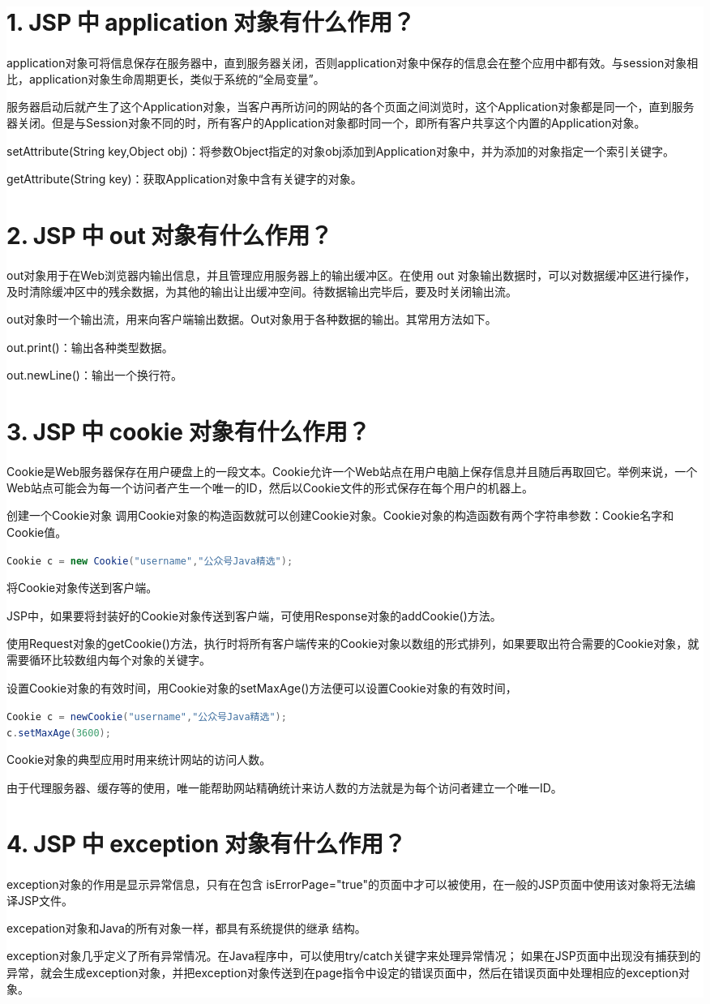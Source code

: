 # 1. JSP 中 application 对象有什么作用？
application对象可将信息保存在服务器中，直到服务器关闭，否则application对象中保存的信息会在整个应用中都有效。与session对象相比，application对象生命周期更长，类似于系统的“全局变量”。

服务器启动后就产生了这个Application对象，当客户再所访问的网站的各个页面之间浏览时，这个Application对象都是同一个，直到服务器关闭。但是与Session对象不同的时，所有客户的Application对象都时同一个，即所有客户共享这个内置的Application对象。

setAttribute(String key,Object obj)：将参数Object指定的对象obj添加到Application对象中，并为添加的对象指定一个索引关键字。

getAttribute(String key)：获取Application对象中含有关键字的对象。

# 2. JSP 中 out 对象有什么作用？
out对象用于在Web浏览器内输出信息，并且管理应用服务器上的输出缓冲区。在使用 out 对象输出数据时，可以对数据缓冲区进行操作，及时清除缓冲区中的残余数据，为其他的输出让出缓冲空间。待数据输出完毕后，要及时关闭输出流。

out对象时一个输出流，用来向客户端输出数据。Out对象用于各种数据的输出。其常用方法如下。

out.print()：输出各种类型数据。

out.newLine()：输出一个换行符。

# 3. JSP 中 cookie 对象有什么作用？
Cookie是Web服务器保存在用户硬盘上的一段文本。Cookie允许一个Web站点在用户电脑上保存信息并且随后再取回它。举例来说，一个Web站点可能会为每一个访问者产生一个唯一的ID，然后以Cookie文件的形式保存在每个用户的机器上。

创建一个Cookie对象 调用Cookie对象的构造函数就可以创建Cookie对象。Cookie对象的构造函数有两个字符串参数：Cookie名字和Cookie值。

```java
Cookie c = new Cookie("username","公众号Java精选");
```

将Cookie对象传送到客户端。

JSP中，如果要将封装好的Cookie对象传送到客户端，可使用Response对象的addCookie()方法。

使用Request对象的getCookie()方法，执行时将所有客户端传来的Cookie对象以数组的形式排列，如果要取出符合需要的Cookie对象，就需要循环比较数组内每个对象的关键字。

设置Cookie对象的有效时间，用Cookie对象的setMaxAge()方法便可以设置Cookie对象的有效时间，

```java
Cookie c = newCookie("username","公众号Java精选");
c.setMaxAge(3600);
```

Cookie对象的典型应用时用来统计网站的访问人数。

由于代理服务器、缓存等的使用，唯一能帮助网站精确统计来访人数的方法就是为每个访问者建立一个唯一ID。

# 4. JSP 中 exception 对象有什么作用？
exception对象的作用是显示异常信息，只有在包含 isErrorPage="true"的页面中才可以被使用，在一般的JSP页面中使用该对象将无法编译JSP文件。

excepation对象和Java的所有对象一样，都具有系统提供的继承 结构。

exception对象几乎定义了所有异常情况。在Java程序中，可以使用try/catch关键字来处理异常情况； 如果在JSP页面中出现没有捕获到的异常，就会生成exception对象，并把exception对象传送到在page指令中设定的错误页面中，然后在错误页面中处理相应的exception对象。

